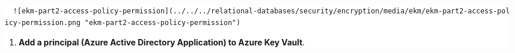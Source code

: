       ![ekm-part2-access-policy-permission](../../../relational-databases/security/encryption/media/ekm/ekm-part2-access-policy-permission.png "ekm-part2-access-policy-permission")

   1. **Add a principal (Azure Active Directory Application) to Azure Key Vault**.
      